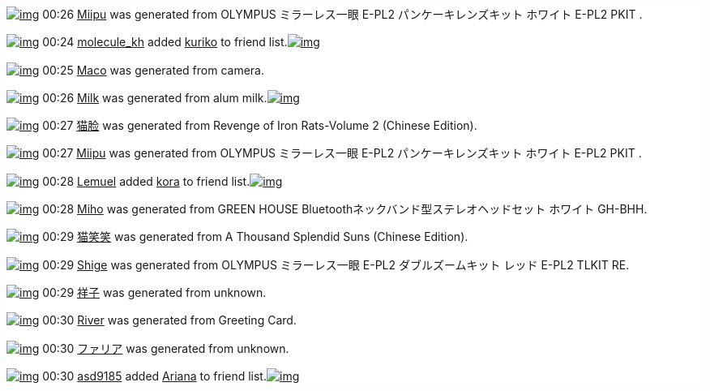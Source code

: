 [![img](http://img5.imageshack.us/img5/4210/lc0k.png)](http://www.barcodekanojo.com/kanojo/2621556/Miipu) 00:26 [Miipu](http://www.barcodekanojo.com/kanojo/2621556/Miipu) was generated from OLYMPUS ミラーレス一眼 E-PL2 パンケーキレンズキット ホワイト E-PL2 PKIT .

[![img](http://img713.imageshack.us/img713/4269/m9nf.jpg)](http://www.barcodekanojo.com/user/416441/molecule_kh) 00:24 [molecule_kh](http://www.barcodekanojo.com/user/416441/molecule_kh) added [kuriko](http://www.barcodekanojo.com/kanojo/2502888/kuriko) to friend list.[![img](http://img826.imageshack.us/img826/3789/9gaz.png)](http://www.barcodekanojo.com/kanojo/2502888/kuriko) 

[![img](http://img17.imageshack.us/img17/9121/930y.png)](http://www.barcodekanojo.com/kanojo/2621553/Maco) 00:25 [Maco](http://www.barcodekanojo.com/kanojo/2621553/Maco) was generated from camera.

[![img](http://img820.imageshack.us/img820/7606/lwju.png)](http://www.barcodekanojo.com/kanojo/2621554/Milk) 00:26 [Milk](http://www.barcodekanojo.com/kanojo/2621554/Milk) was generated from alum milk.[![img](http://img21.imageshack.us/img21/7355/1cek.jpg)](http://www.barcodekanojo.com/product_images/barcode/5112990/1384356317/alum%20milk.jpg) 

[![img](http://img41.imageshack.us/img41/9719/4shu.png)](http://www.barcodekanojo.com/kanojo/2621555/%E7%8C%AB%E8%84%B8) 00:27 [猫脸](http://www.barcodekanojo.com/kanojo/2621555/%E7%8C%AB%E8%84%B8) was generated from Revenge of Iron Rats-Volume 2 (Chinese Edition).

[![img](http://img35.imageshack.us/img35/8193/9rr2.png)](http://www.barcodekanojo.com/kanojo/2621556/Miipu) 00:27 [Miipu](http://www.barcodekanojo.com/kanojo/2621556/Miipu) was generated from OLYMPUS ミラーレス一眼 E-PL2 パンケーキレンズキット ホワイト E-PL2 PKIT .

[![img](http://img32.imageshack.us/img32/9212/zmmj.jpg)](http://www.barcodekanojo.com/user/399321/Lemuel) 00:28 [Lemuel](http://www.barcodekanojo.com/user/399321/Lemuel) added [kora](http://www.barcodekanojo.com/kanojo/2483863/kora) to friend list.[![img](http://img546.imageshack.us/img546/7705/g2uh.png)](http://www.barcodekanojo.com/kanojo/2483863/kora) 

[![img](http://img36.imageshack.us/img36/6127/r9hu.png)](http://www.barcodekanojo.com/kanojo/2621557/Miho) 00:28 [Miho](http://www.barcodekanojo.com/kanojo/2621557/Miho) was generated from GREEN HOUSE Bluetoothネックバンド型ステレオヘッドセット ホワイト GH-BHH.

[![img](http://img51.imageshack.us/img51/1921/lsaj.png)](http://www.barcodekanojo.com/kanojo/2621558/%E7%8C%AB%E7%AC%91%E7%AC%91) 00:29 [猫笑笑](http://www.barcodekanojo.com/kanojo/2621558/%E7%8C%AB%E7%AC%91%E7%AC%91) was generated from A Thousand Splendid Suns (Chinese Edition).

[![img](http://img163.imageshack.us/img163/6546/laf7.png)](http://www.barcodekanojo.com/kanojo/2621559/Shige) 00:29 [Shige](http://www.barcodekanojo.com/kanojo/2621559/Shige) was generated from OLYMPUS ミラーレス一眼 E-PL2 ダブルズームキット レッド E-PL2 TLKIT RE.

[![img](http://img801.imageshack.us/img801/6267/ae7a.png)](http://www.barcodekanojo.com/kanojo/2621560/%E7%A5%A5%E5%AD%90) 00:29 [祥子](http://www.barcodekanojo.com/kanojo/2621560/%E7%A5%A5%E5%AD%90) was generated from unknown.

[![img](http://img534.imageshack.us/img534/9910/9wzb.png)](http://www.barcodekanojo.com/kanojo/2621561/River) 00:30 [River](http://www.barcodekanojo.com/kanojo/2621561/River) was generated from Greeting Card.

[![img](http://img834.imageshack.us/img834/7658/oqra.png)](http://www.barcodekanojo.com/kanojo/2621562/%E3%83%95%E3%82%A1%E3%83%AA%E3%82%A2) 00:30 [ファリア](http://www.barcodekanojo.com/kanojo/2621562/%E3%83%95%E3%82%A1%E3%83%AA%E3%82%A2) was generated from unknown.

[![img](http://img811.imageshack.us/img811/5859/1juu.jpg)](http://www.barcodekanojo.com/user/372080/asd9185) 00:30 [asd9185](http://www.barcodekanojo.com/user/372080/asd9185) added [Ariana](http://www.barcodekanojo.com/kanojo/2458044/Ariana) to friend list.[![img](http://img689.imageshack.us/img689/9631/vm1y.png)](http://www.barcodekanojo.com/kanojo/2458044/Ariana) 
